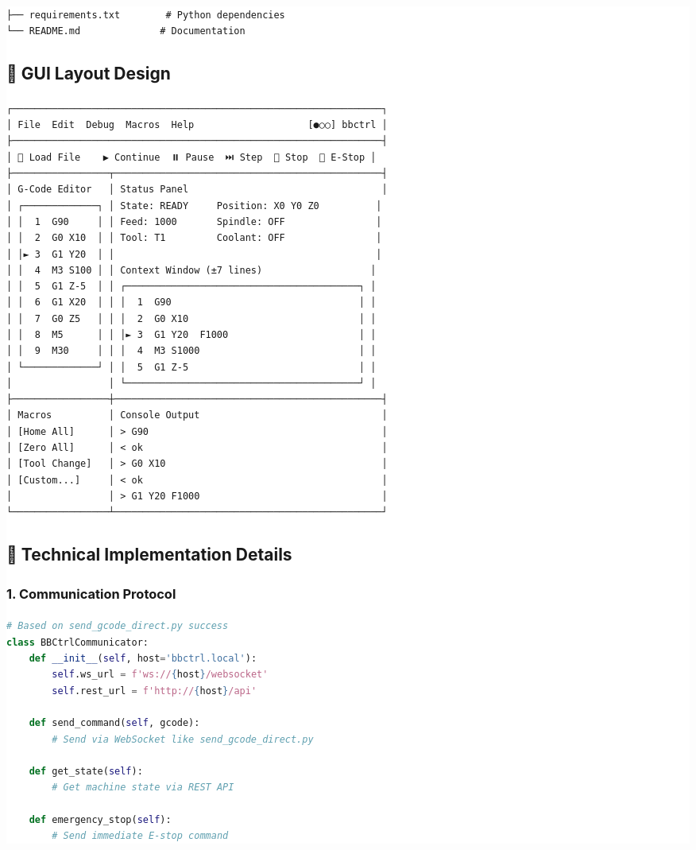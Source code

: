 ```
├── requirements.txt        # Python dependencies
└── README.md              # Documentation
```

## 🎨 GUI Layout Design

```
┌─────────────────────────────────────────────────────────────────┐
│ File  Edit  Debug  Macros  Help                    [●○○] bbctrl │
├─────────────────────────────────────────────────────────────────┤
│ 📁 Load File    ▶️ Continue  ⏸️ Pause  ⏭️ Step  🛑 Stop  🚨 E-Stop │
├─────────────────┬───────────────────────────────────────────────┤
│ G-Code Editor   │ Status Panel                                  │
│ ┌─────────────┐ │ State: READY     Position: X0 Y0 Z0          │
│ │  1  G90     │ │ Feed: 1000       Spindle: OFF                │
│ │  2  G0 X10  │ │ Tool: T1         Coolant: OFF                │
│ │► 3  G1 Y20  │ │                                              │
│ │  4  M3 S100 │ │ Context Window (±7 lines)                   │
│ │  5  G1 Z-5  │ │ ┌─────────────────────────────────────────┐ │
│ │  6  G1 X20  │ │ │  1  G90                                 │ │
│ │  7  G0 Z5   │ │ │  2  G0 X10                              │ │
│ │  8  M5      │ │ │► 3  G1 Y20  F1000                       │ │
│ │  9  M30     │ │ │  4  M3 S1000                            │ │
│ └─────────────┘ │ │  5  G1 Z-5                              │ │
│                 │ └─────────────────────────────────────────┘ │
├─────────────────┼───────────────────────────────────────────────┤
│ Macros          │ Console Output                                │
│ [Home All]      │ > G90                                         │
│ [Zero All]      │ < ok                                          │
│ [Tool Change]   │ > G0 X10                                      │
│ [Custom...]     │ < ok                                          │
│                 │ > G1 Y20 F1000                                │
└─────────────────┴───────────────────────────────────────────────┘
```

## 🔧 Technical Implementation Details

### 1. **Communication Protocol**
```python
# Based on send_gcode_direct.py success
class BBCtrlCommunicator:
    def __init__(self, host='bbctrl.local'):
        self.ws_url = f'ws://{host}/websocket'
        self.rest_url = f'http://{host}/api'
    
    def send_command(self, gcode):
        # Send via WebSocket like send_gcode_direct.py
        
    def get_state(self):
        # Get machine state via REST API
        
    def emergency_stop(self):
        # Send immediate E-stop command
```
